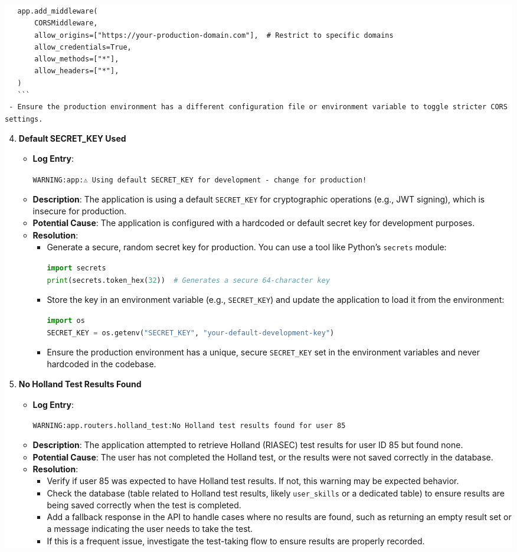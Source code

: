        app.add_middleware(
           CORSMiddleware,
           allow_origins=["https://your-production-domain.com"],  # Restrict to specific domains
           allow_credentials=True,
           allow_methods=["*"],
           allow_headers=["*"],
       )
       ```
     - Ensure the production environment has a different configuration file or environment variable to toggle stricter CORS settings.

4. **Default SECRET_KEY Used**
   - **Log Entry**:
     ```
     WARNING:app:⚠️ Using default SECRET_KEY for development - change for production!
     ```
   - **Description**: The application is using a default `SECRET_KEY` for cryptographic operations (e.g., JWT signing), which is insecure for production.
   - **Potential Cause**: The application is configured with a hardcoded or default secret key for development purposes.
   - **Resolution**:
     - Generate a secure, random secret key for production. You can use a tool like Python’s `secrets` module:
       ```python
       import secrets
       print(secrets.token_hex(32))  # Generates a secure 64-character key
       ```
     - Store the key in an environment variable (e.g., `SECRET_KEY`) and update the application to load it from the environment:
       ```python
       import os
       SECRET_KEY = os.getenv("SECRET_KEY", "your-default-development-key")
       ```
     - Ensure the production environment has a unique, secure `SECRET_KEY` set in the environment variables and never hardcoded in the codebase.

5. **No Holland Test Results Found**
   - **Log Entry**:
     ```
     WARNING:app.routers.holland_test:No Holland test results found for user 85
     ```
   - **Description**: The application attempted to retrieve Holland (RIASEC) test results for user ID 85 but found none.
   - **Potential Cause**: The user has not completed the Holland test, or the results were not saved correctly in the database.
   - **Resolution**:
     - Verify if user 85 was expected to have Holland test results. If not, this warning may be expected behavior.
     - Check the database (table related to Holland test results, likely `user_skills` or a dedicated table) to ensure results are being saved correctly when the test is completed.
     - Add a fallback response in the API to handle cases where no results are found, such as returning an empty result set or a message indicating the user needs to take the test.
     - If this is a frequent issue, investigate the test-taking flow to ensure results are properly recorded.
